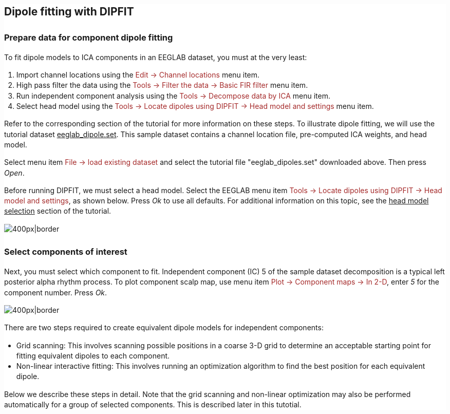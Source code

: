 Dipole fitting with DIPFIT
--------

### Prepare data for component dipole fitting

To fit dipole models to ICA components in an EEGLAB dataset, you must at the very least:
1. Import channel locations using the <span style="color: brown">Edit → Channel locations</span> menu item.
2. High pass filter the data using the <span style="color: brown">Tools → Filter the data → Basic FIR filter</span> menu item.
3. Run independent component analysis using the <span style="color: brown">Tools → Decompose data by ICA</span> menu item.
4. Select head model using the <span style="color: brown"> Tools → Locate dipoles using DIPFIT → Head model and settings</span> menu item.

Refer to the corresponding section of the tutorial for more information on these steps. To illustrate dipole fitting, we will use the tutorial dataset [eeglab_dipole.set](https://sccn.ucsd.edu/eeglab/download/eeglab_dipole.set). This sample dataset contains a channel location file,  pre-computed ICA weights, and head model.

Select menu item <span style="color: brown">File → load existing dataset</span> and select the tutorial file "eeglab_dipoles.set" downloaded above. Then press *Open*.

Before running DIPFIT, we must select a head model. Select the EEGLAB menu item <span style="color: brown"> Tools → Locate dipoles using DIPFIT → Head model and settings</span>, as shown below. Press *Ok* to use all defaults. For additional information on this topic, see the [head model selection](/tutorials/09_source/Model_Settings.html) section of the tutorial.

![400px\|border](/assets/images/dipfitnew3.png)

### Select components of interest

Next, you must select which component to fit. Independent component (IC)
5 of the sample dataset decomposition is a typical left posterior
alpha rhythm process. To plot component scalp map, use menu item
<span style="color: brown">Plot → Component maps → In 2-D</span>, enter *5* for the component number. Press *Ok*.

![400px\|border](/assets/images/dipfitnew2.png)

There are two steps required to create equivalent dipole models for
independent components:

-   Grid scanning: This involves scanning possible positions in a coarse
    3-D grid to determine an acceptable starting point for fitting
    equivalent dipoles to each component.
-   Non-linear interactive fitting: This involves running an
    optimization algorithm to find the best position for each equivalent
    dipole.

Below we describe these steps in detail. Note that the grid
scanning and non-linear optimization may also be performed automatically
for a group of selected components. This is described later in this
tutotial.
